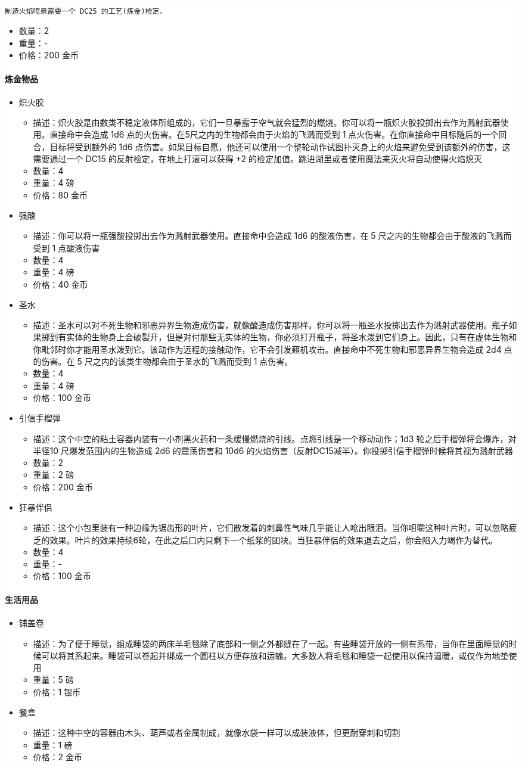    制造火焰喷泉需要一个 DC25 的工艺(炼金)检定。

  - 数量：2
  - 重量：-
  - 价格：200 金币

#### 炼金物品

- 炽火胶
  - 描述：炽火胶是由数类不稳定液体所组成的，它们一旦暴露于空气就会猛烈的燃烧。你可以将一瓶炽火胶投掷出去作为溅射武器使用。直接命中会造成 1d6 点的火伤害。在5尺之内的生物都会由于火焰的飞溅而受到 1 点火伤害。在你直接命中目标随后的一个回合，目标将受到额外的 1d6 点伤害。如果目标自愿，他还可以使用一个整轮动作试图扑灭身上的火焰来避免受到该额外的伤害，这需要通过一个 DC15 的反射检定，在地上打滚可以获得 +2 的检定加值。跳进湖里或者使用魔法来灭火将自动使得火焰熄灭
  - 数量：4
  - 重量：4 磅
  - 价格：80 金币

- 强酸
  - 描述：你可以将一瓶强酸投掷出去作为溅射武器使用。直接命中会造成 1d6 的酸液伤害，在 5 尺之内的生物都会由于酸液的飞溅而受到 1 点酸液伤害
  - 数量：4
  - 重量：4 磅
  - 价格：40 金币

- 圣水
  - 描述：圣水可以对不死生物和邪恶异界生物造成伤害，就像酸造成伤害那样。你可以将一瓶圣水投掷出去作为溅射武器使用。瓶子如果掷到有实体的生物身上会破裂开，但是对付那些无实体的生物，你必须打开瓶子，将圣水泼到它们身上。因此，只有在虚体生物和你毗邻时你才能用圣水泼到它。该动作为远程的接触动作，它不会引发藉机攻击。直接命中不死生物和邪恶异界生物会造成 2d4 点的伤害。在 5 尺之内的该类生物都会由于圣水的飞溅而受到 1 点伤害。
  - 数量：4
  - 重量：4 磅
  - 价格：100 金币

- 引信手榴弹
  - 描述：这个中空的粘土容器内装有一小剂黑火药和一条缓慢燃烧的引线。点燃引线是一个移动动作；1d3 轮之后手榴弹将会爆炸，对半径10 尺爆发范围内的生物造成 2d6 的震荡伤害和 10d6 的火焰伤害（反射DC15减半）。你投掷引信手榴弹时候将其视为溅射武器
  - 数量：2
  - 重量：2 磅
  - 价格：200 金币

- 狂暴伴侣
  - 描述：这个小包里装有一种边缘为锯齿形的叶片，它们散发着的刺鼻性气味几乎能让人呛出眼泪。当你咀嚼这种叶片时，可以忽略疲乏的效果。叶片的效果持续6轮，在此之后口内只剩下一个纸浆的团块。当狂暴伴侣的效果退去之后，你会陷入力竭作为替代。
  - 数量：4
  - 重量：-
  - 价格：100 金币

#### 生活用品

- 铺盖卷
  - 描述：为了便于睡觉，组成睡袋的两床羊毛毯除了底部和一侧之外都缝在了一起。有些睡袋开放的一侧有系带，当你在里面睡觉的时候可以将其系起来。睡袋可以卷起并绑成一个圆柱以方便存放和运输。大多数人将毛毯和睡袋一起使用以保持温暖，或仅作为地垫使用
  - 重量：5 磅
  - 价格：1 银币

- 餐盒
  - 描述：这种中空的容器由木头、葫芦或者金属制成，就像水袋一样可以成装液体，但更耐穿刺和切割
  - 重量：1 磅
  - 价格：2 金币
